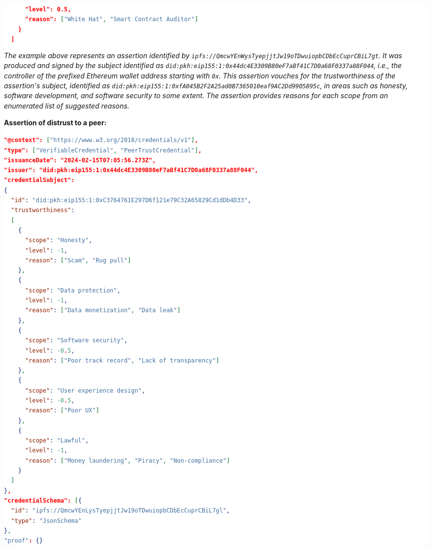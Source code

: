 ```json
      "level": 0.5,
      "reason": ["White Hat", "Smart Contract Auditor"]
    }
  ]
```

*The example above represents an assertion identified by `ipfs://QmcwYEnWysTyepjjtJw19oTDwuiopbCDbEcCuprCBiL7gt`.
It was produced and signed by the subject identified as `did:pkh:eip155:1:0x44dc4E3309B80eF7aBf41C7D0a68F0337a88F044`, i.e., the controller of the prefixed Ethereum wallet address starting with `0x`.
This assertion vouches for the trustworthiness of the assertion's subject, identified as `did:pkh:eip155:1:0xfA045B2F2A25ad0B7365010eaf9AC2Dd9905895c`, in areas such as honesty, software development, and software security to some extent.
The assertion provides reasons for each scope from an enumerated list of suggested reasons.*

**Assertion of distrust to a peer:**

```json
"@context": ["https://www.w3.org/2018/credentials/v1"],
"type": ["VerifiableCredential", "PeerTrustCredential"],
"issuanceDate": "2024-02-15T07:05:56.273Z",
"issuer": "did:pkh:eip155:1:0x44dc4E3309B80eF7aBf41C7D0a68F0337a88F044",
"credentialSubject":
{
  "id": "did:pkh:eip155:1:0xC3764761E297D6f121e79C32A65829Cd1dDb4D33",
  "trustworthiness":
  [
    {
      "scope": "Honesty",
      "level": -1,
      "reason": ["Scam", "Rug pull"]
    },
    {
      "scope": "Data protection",
      "level": -1,
      "reason": ["Data monetization", "Data leak"]
    },
    {
      "scope": "Software security",
      "level": -0.5,
      "reason": ["Poor track record", "Lack of transparency"]
    },
    {
      "scope": "User experience design",
      "level": -0.5,
      "reason": ["Poor UX"]
    },
    {
      "scope": "Lawful",
      "level": -1,
      "reason": ["Money laundering", "Piracy", "Non-compliance"]
    }
  ]
},
"credentialSchema": [{
  "id": "ipfs://QmcwYEnLysTyepjjtJw19oTDwuiopbCDbEcCuprCBiL7gl",
  "type": "JsonSchema"
},
"proof": {}
```


[CAIP-1]: https://ChainAgnostic.org/CAIPs/caip-1
[EIP-712]: https://eips.ethereum.org/EIPS/eip-712
[DID]: https://www.w3.org/TR/did-core/
[VC]: https://www.w3.org/TR/vc-data-model/
[EthereumEip712Signature2021]: https://w3c-ccg.github.io/ethereum-eip712-signature-2021-spec/
[CID]: https://github.com/multiformats/cid
[did:pkh]: https://github.com/w3c-ccg/did-pkh/blob/main/did-pkh-method-draft.md
[multiformats]: https://github.com/multiformats/multiformats
[multihash]: https://github.com/multiformats/multihash
[multicodec-json]: https://github.com/multiformats/multicodec/blob/master/table.csv#L138
[JCS]: <https://www.rfc-editor.org/rfc/rfc8785>